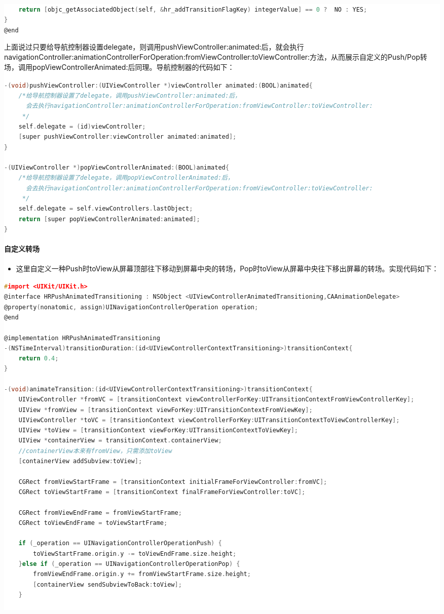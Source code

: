 ```c
    return [objc_getAssociatedObject(self, &hr_addTransitionFlagKey) integerValue] == 0 ?  NO : YES;
}
@end
```
 上面说过只要给导航控制器设置delegate，则调用pushViewController:animated:后，就会执行navigationController:animationControllerForOperation:fromViewController:toViewController:方法，从而展示自定义的Push/Pop转场，调用popViewControllerAnimated:后同理。导航控制器的代码如下：
```c
-(void)pushViewController:(UIViewController *)viewController animated:(BOOL)animated{
    /*给导航控制器设置了delegate，调用pushViewController:animated:后，
      会去执行navigationController:animationControllerForOperation:fromViewController:toViewController:
     */
    self.delegate = (id)viewController;
    [super pushViewController:viewController animated:animated];
}
    
-(UIViewController *)popViewControllerAnimated:(BOOL)animated{
    /*给导航控制器设置了delegate，调用popViewControllerAnimated:后，
      会去执行navigationController:animationControllerForOperation:fromViewController:toViewController:
     */
    self.delegate = self.viewControllers.lastObject;
    return [super popViewControllerAnimated:animated];
}
```
#### 自定义转场
- 这里自定义一种Push时toView从屏幕顶部往下移动到屏幕中央的转场，Pop时toView从屏幕中央往下移出屏幕的转场。实现代码如下：
```c
#import <UIKit/UIKit.h>
@interface HRPushAnimatedTransitioning : NSObject <UIViewControllerAnimatedTransitioning,CAAnimationDelegate>
@property(nonatomic, assign)UINavigationControllerOperation operation;
@end
    
@implementation HRPushAnimatedTransitioning
-(NSTimeInterval)transitionDuration:(id<UIViewControllerContextTransitioning>)transitionContext{
    return 0.4;
}
        
-(void)animateTransition:(id<UIViewControllerContextTransitioning>)transitionContext{
    UIViewController *fromVC = [transitionContext viewControllerForKey:UITransitionContextFromViewControllerKey];
    UIView *fromView = [transitionContext viewForKey:UITransitionContextFromViewKey];
    UIViewController *toVC = [transitionContext viewControllerForKey:UITransitionContextToViewControllerKey];
    UIView *toView = [transitionContext viewForKey:UITransitionContextToViewKey];
    UIView *containerView = transitionContext.containerView;
    //containerView本来有fromView，只需添加toView
    [containerView addSubview:toView];
    
    CGRect fromViewStartFrame = [transitionContext initialFrameForViewController:fromVC];
    CGRect toViewStartFrame = [transitionContext finalFrameForViewController:toVC];
    
    CGRect fromViewEndFrame = fromViewStartFrame;
    CGRect toViewEndFrame = toViewStartFrame;
    
    if (_operation == UINavigationControllerOperationPush) {
        toViewStartFrame.origin.y -= toViewEndFrame.size.height;
    }else if (_operation == UINavigationControllerOperationPop) {
        fromViewEndFrame.origin.y += fromViewStartFrame.size.height;
        [containerView sendSubviewToBack:toView];
    }
    
```